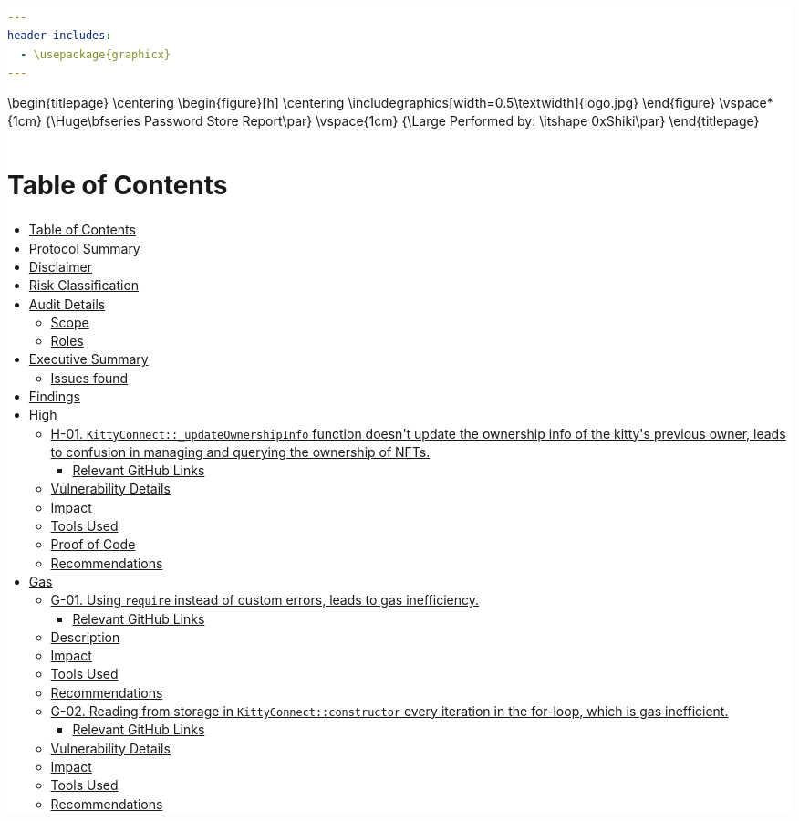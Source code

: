 ```yaml
---
header-includes:
  - \usepackage{graphicx}
---
```


\begin{titlepage}
    \centering
    \begin{figure}[h]
        \centering
        \includegraphics[width=0.5\textwidth]{logo.jpg} 
    \end{figure}
    \vspace*{1cm}
    {\Huge\bfseries Password Store Report\par}
    \vspace{1cm}
    {\Large Performed by: \itshape 0xShiki\par}
\end{titlepage}

# Table of Contents
- [Table of Contents](#table-of-contents)
- [Protocol Summary](#protocol-summary)
- [Disclaimer](#disclaimer)
- [Risk Classification](#risk-classification)
- [Audit Details](#audit-details)
  - [Scope](#scope)
  - [Roles](#roles)
- [Executive Summary](#executive-summary)
  - [Issues found](#issues-found)
- [Findings](#findings)
- [High](#high)
  - [H-01. `KittyConnect::_updateOwnershipInfo` function doesn't update the ownership info of the kitty's previous owner, leads to confusion in managing and querying the ownership of NFTs.](#h-01-kittyconnect_updateownershipinfo-function-doesnt-update-the-ownership-info-of-the-kittys-previous-owner-leads-to-confusion-in-managing-and-querying-the-ownership-of-nfts)
    - [Relevant GitHub Links](#relevant-github-links)
  - [Vulnerability Details](#vulnerability-details)
  - [Impact](#impact)
  - [Tools Used](#tools-used)
  - [Proof of Code](#proof-of-code)
  - [Recommendations](#recommendations)
- [Gas](#gas)
  - [G-01. Using `require` instead of custom errors, leads to gas inefficiency.](#g-01-using-require-instead-of-custom-errors-leads-to-gas-inefficiency)
    - [Relevant GitHub Links](#relevant-github-links-1)
  - [Description](#description)
  - [Impact](#impact-1)
  - [Tools Used](#tools-used-1)
  - [Recommendations](#recommendations-1)
  - [G-02. Reading from storage in `KittyConnect::constructor` every iteration in the for-loop, which is gas inefficient.](#g-02-reading-from-storage-in-kittyconnectconstructor-every-iteration-in-the-for-loop-which-is-gas-inefficient)
    - [Relevant GitHub Links](#relevant-github-links-2)
  - [Vulnerability Details](#vulnerability-details-1)
  - [Impact](#impact-2)
  - [Tools Used](#tools-used-2)
  - [Recommendations](#recommendations-2)
